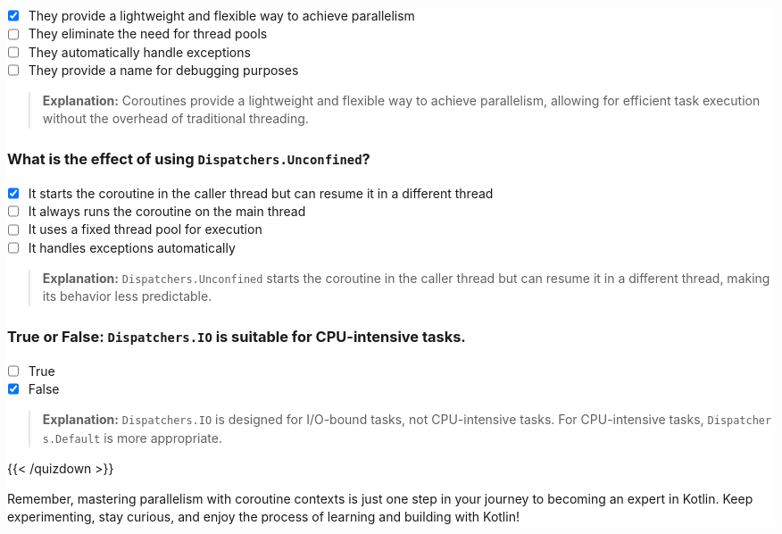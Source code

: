 - [x] They provide a lightweight and flexible way to achieve parallelism
- [ ] They eliminate the need for thread pools
- [ ] They automatically handle exceptions
- [ ] They provide a name for debugging purposes

> **Explanation:** Coroutines provide a lightweight and flexible way to achieve parallelism, allowing for efficient task execution without the overhead of traditional threading.

### What is the effect of using `Dispatchers.Unconfined`?

- [x] It starts the coroutine in the caller thread but can resume it in a different thread
- [ ] It always runs the coroutine on the main thread
- [ ] It uses a fixed thread pool for execution
- [ ] It handles exceptions automatically

> **Explanation:** `Dispatchers.Unconfined` starts the coroutine in the caller thread but can resume it in a different thread, making its behavior less predictable.

### True or False: `Dispatchers.IO` is suitable for CPU-intensive tasks.

- [ ] True
- [x] False

> **Explanation:** `Dispatchers.IO` is designed for I/O-bound tasks, not CPU-intensive tasks. For CPU-intensive tasks, `Dispatchers.Default` is more appropriate.

{{< /quizdown >}}

Remember, mastering parallelism with coroutine contexts is just one step in your journey to becoming an expert in Kotlin. Keep experimenting, stay curious, and enjoy the process of learning and building with Kotlin!
